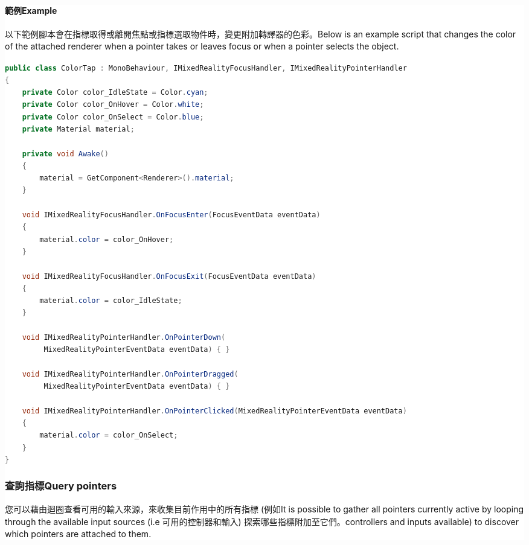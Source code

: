 #### <a name="example"></a><span data-ttu-id="150cc-245">範例</span><span class="sxs-lookup"><span data-stu-id="150cc-245">Example</span></span>

<span data-ttu-id="150cc-246">以下範例腳本會在指標取得或離開焦點或指標選取物件時，變更附加轉譯器的色彩。</span><span class="sxs-lookup"><span data-stu-id="150cc-246">Below is an example script that changes the color of the attached renderer when a pointer takes or leaves focus or when a pointer selects the object.</span></span>

```c#
public class ColorTap : MonoBehaviour, IMixedRealityFocusHandler, IMixedRealityPointerHandler
{
    private Color color_IdleState = Color.cyan;
    private Color color_OnHover = Color.white;
    private Color color_OnSelect = Color.blue;
    private Material material;

    private void Awake()
    {
        material = GetComponent<Renderer>().material;
    }

    void IMixedRealityFocusHandler.OnFocusEnter(FocusEventData eventData)
    {
        material.color = color_OnHover;
    }

    void IMixedRealityFocusHandler.OnFocusExit(FocusEventData eventData)
    {
        material.color = color_IdleState;
    }

    void IMixedRealityPointerHandler.OnPointerDown(
         MixedRealityPointerEventData eventData) { }

    void IMixedRealityPointerHandler.OnPointerDragged(
         MixedRealityPointerEventData eventData) { }

    void IMixedRealityPointerHandler.OnPointerClicked(MixedRealityPointerEventData eventData)
    {
        material.color = color_OnSelect;
    }
}
```

### <a name="query-pointers"></a><span data-ttu-id="150cc-247">查詢指標</span><span class="sxs-lookup"><span data-stu-id="150cc-247">Query pointers</span></span>

<span data-ttu-id="150cc-248">您可以藉由迴圈查看可用的輸入來源，來收集目前作用中的所有指標 (例如</span><span class="sxs-lookup"><span data-stu-id="150cc-248">It is possible to gather all pointers currently active by looping through the available input sources (i.e</span></span> <span data-ttu-id="150cc-249">可用的控制器和輸入) 探索哪些指標附加至它們。</span><span class="sxs-lookup"><span data-stu-id="150cc-249">controllers and inputs available) to discover which pointers are attached to them.</span></span>
